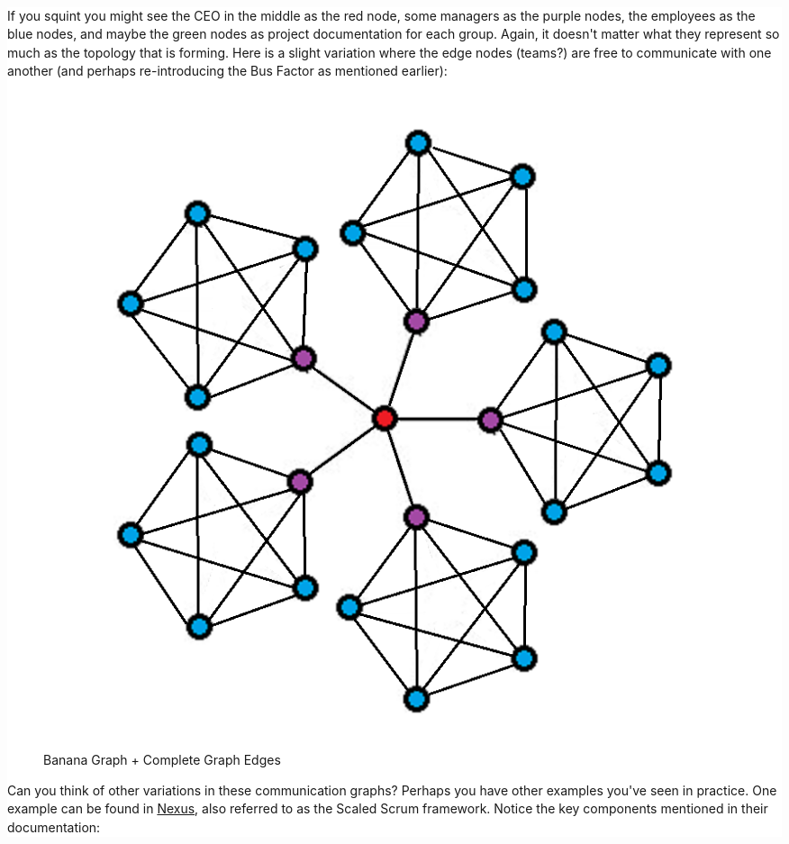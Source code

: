 If you squint you might see the CEO in the middle as the red node, some managers as the purple nodes, the employees as the blue nodes, and maybe the green nodes as project documentation for each group.
Again, it doesn't matter what they represent so much as the topology that is forming. Here is a slight variation where the edge nodes (teams?) are free to communicate
with one another (and perhaps re-introducing the Bus Factor as mentioned earlier):

<figure>
    <img src="/media-library/software-systems-engineering/banana-tree-and-complete.png" alt="Banana Graph + Complete Graph">
    <figcaption>Banana Graph + Complete Graph Edges</figcaption>
</figure>

Can you think of other variations in these communication graphs? Perhaps you have other examples you've seen in practice. One example can be found in [Nexus](https://www.scrum.org/resources/scaling-scrum), also referred to as the Scaled Scrum framework. Notice the key components mentioned in their documentation:

